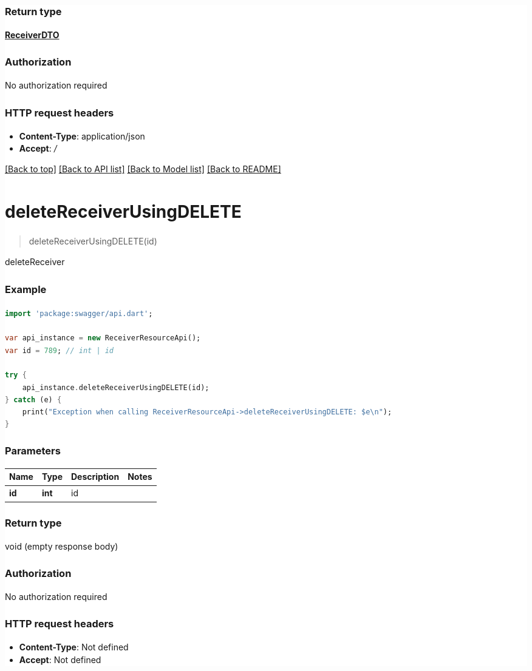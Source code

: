 ### Return type

[**ReceiverDTO**](ReceiverDTO.md)

### Authorization

No authorization required

### HTTP request headers

 - **Content-Type**: application/json
 - **Accept**: */*

[[Back to top]](#) [[Back to API list]](../README.md#documentation-for-api-endpoints) [[Back to Model list]](../README.md#documentation-for-models) [[Back to README]](../README.md)

# **deleteReceiverUsingDELETE**
> deleteReceiverUsingDELETE(id)

deleteReceiver

### Example
```dart
import 'package:swagger/api.dart';

var api_instance = new ReceiverResourceApi();
var id = 789; // int | id

try {
    api_instance.deleteReceiverUsingDELETE(id);
} catch (e) {
    print("Exception when calling ReceiverResourceApi->deleteReceiverUsingDELETE: $e\n");
}
```

### Parameters

Name | Type | Description  | Notes
------------- | ------------- | ------------- | -------------
 **id** | **int**| id | 

### Return type

void (empty response body)

### Authorization

No authorization required

### HTTP request headers

 - **Content-Type**: Not defined
 - **Accept**: Not defined
